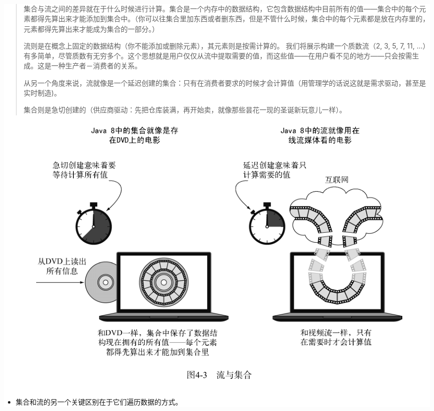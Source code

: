 > 集合与流之间的差异就在于什么时候进行计算。集合是一个内存中的数据结构，它包含数据结构中目前所有的值——集合中的每个元素都得先算出来才能添加到集合中。（你可以往集合里加东西或者删东西，但是不管什么时候，集合中的每个元素都是放在内存里的，元素都得先算出来才能成为集合的一部分。）
>
> 流则是在概念上固定的数据结构（你不能添加或删除元素），其元素则是按需计算的。 我们将展示构建一个质数流（2, 3, 5, 7, 11, …）有多简单，尽管质数有无穷多个。这个思想就是用户仅仅从流中提取需要的值，而这些值——在用户看不见的地方——只会按需生成。这是一种生产者－消费者的关系。
>
> 从另一个角度来说，流就像是一个延迟创建的集合：只有在消费者要求的时候才会计算值（用管理学的话说这就是需求驱动，甚至是实时制造)。
>
> 集合则是急切创建的（供应商驱动：先把仓库装满，再开始卖，就像那些昙花一现的圣诞新玩意儿一样）。

![1566437935644](images/1566437935644.png)

- 集合和流的另一个关键区别在于它们遍历数据的方式。
